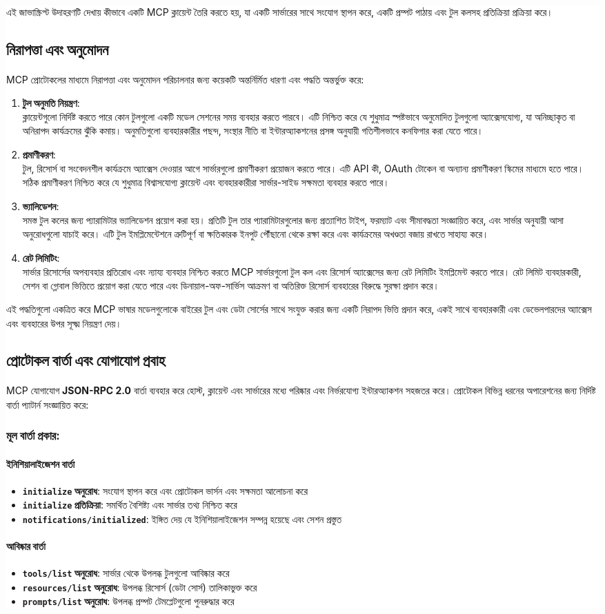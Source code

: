 এই জাভাস্ক্রিপ্ট উদাহরণটি দেখায় কীভাবে একটি MCP ক্লায়েন্ট তৈরি করতে হয়, যা একটি সার্ভারের সাথে সংযোগ স্থাপন করে, একটি প্রম্পট পাঠায় এবং টুল কলসহ প্রতিক্রিয়া প্রক্রিয়া করে।

## নিরাপত্তা এবং অনুমোদন

MCP প্রোটোকলের মাধ্যমে নিরাপত্তা এবং অনুমোদন পরিচালনার জন্য কয়েকটি অন্তর্নির্মিত ধারণা এবং পদ্ধতি অন্তর্ভুক্ত করে:

1. **টুল অনুমতি নিয়ন্ত্রণ**:  
   ক্লায়েন্টগুলো নির্দিষ্ট করতে পারে কোন টুলগুলো একটি মডেল সেশনের সময় ব্যবহার করতে পারবে। এটি নিশ্চিত করে যে শুধুমাত্র স্পষ্টভাবে অনুমোদিত টুলগুলো অ্যাক্সেসযোগ্য, যা অনিচ্ছাকৃত বা অনিরাপদ কার্যক্রমের ঝুঁকি কমায়। অনুমতিগুলো ব্যবহারকারীর পছন্দ, সংস্থার নীতি বা ইন্টারঅ্যাকশনের প্রসঙ্গ অনুযায়ী গতিশীলভাবে কনফিগার করা যেতে পারে।  

2. **প্রমাণীকরণ**:  
   টুল, রিসোর্স বা সংবেদনশীল কার্যক্রমে অ্যাক্সেস দেওয়ার আগে সার্ভারগুলো প্রমাণীকরণ প্রয়োজন করতে পারে। এটি API কী, OAuth টোকেন বা অন্যান্য প্রমাণীকরণ স্কিমের মাধ্যমে হতে পারে। সঠিক প্রমাণীকরণ নিশ্চিত করে যে শুধুমাত্র বিশ্বাসযোগ্য ক্লায়েন্ট এবং ব্যবহারকারীরা সার্ভার-সাইড সক্ষমতা ব্যবহার করতে পারে।  

3. **ভ্যালিডেশন**:  
   সমস্ত টুল কলের জন্য প্যারামিটার ভ্যালিডেশন প্রয়োগ করা হয়। প্রতিটি টুল তার প্যারামিটারগুলোর জন্য প্রত্যাশিত টাইপ, ফরম্যাট এবং সীমাবদ্ধতা সংজ্ঞায়িত করে, এবং সার্ভার অনুযায়ী আসা অনুরোধগুলো যাচাই করে। এটি টুল ইমপ্লিমেন্টেশনে ত্রুটিপূর্ণ বা ক্ষতিকারক ইনপুট পৌঁছানো থেকে রক্ষা করে এবং কার্যক্রমের অখণ্ডতা বজায় রাখতে সাহায্য করে।  

4. **রেট লিমিটিং**:  
   সার্ভার রিসোর্সের অপব্যবহার প্রতিরোধ এবং ন্যায্য ব্যবহার নিশ্চিত করতে MCP সার্ভারগুলো টুল কল এবং রিসোর্স অ্যাক্সেসের জন্য রেট লিমিটিং ইমপ্লিমেন্ট করতে পারে। রেট লিমিট ব্যবহারকারী, সেশন বা গ্লোবাল ভিত্তিতে প্রয়োগ করা যেতে পারে এবং ডিনায়াল-অফ-সার্ভিস আক্রমণ বা অতিরিক্ত রিসোর্স ব্যবহারের বিরুদ্ধে সুরক্ষা প্রদান করে।  

এই পদ্ধতিগুলো একত্রিত করে MCP ভাষার মডেলগুলোকে বাইরের টুল এবং ডেটা সোর্সের সাথে সংযুক্ত করার জন্য একটি নিরাপদ ভিত্তি প্রদান করে, একই সাথে ব্যবহারকারী এবং ডেভেলপারদের অ্যাক্সেস এবং ব্যবহারের উপর সূক্ষ্ম নিয়ন্ত্রণ দেয়।

## প্রোটোকল বার্তা এবং যোগাযোগ প্রবাহ

MCP যোগাযোগ **JSON-RPC 2.0** বার্তা ব্যবহার করে হোস্ট, ক্লায়েন্ট এবং সার্ভারের মধ্যে পরিষ্কার এবং নির্ভরযোগ্য ইন্টারঅ্যাকশন সহজতর করে। প্রোটোকল বিভিন্ন ধরনের অপারেশনের জন্য নির্দিষ্ট বার্তা প্যাটার্ন সংজ্ঞায়িত করে:

### মূল বার্তা প্রকার:

#### **ইনিশিয়ালাইজেশন বার্তা**
- **`initialize` অনুরোধ**: সংযোগ স্থাপন করে এবং প্রোটোকল ভার্সন এবং সক্ষমতা আলোচনা করে  
- **`initialize` প্রতিক্রিয়া**: সমর্থিত বৈশিষ্ট্য এবং সার্ভার তথ্য নিশ্চিত করে  
- **`notifications/initialized`**: ইঙ্গিত দেয় যে ইনিশিয়ালাইজেশন সম্পন্ন হয়েছে এবং সেশন প্রস্তুত  

#### **আবিষ্কার বার্তা**
- **`tools/list` অনুরোধ**: সার্ভার থেকে উপলব্ধ টুলগুলো আবিষ্কার করে  
- **`resources/list` অনুরোধ**: উপলব্ধ রিসোর্স (ডেটা সোর্স) তালিকাভুক্ত করে  
- **`prompts/list` অনুরোধ**: উপলব্ধ প্রম্পট টেমপ্লেটগুলো পুনরুদ্ধার করে  
